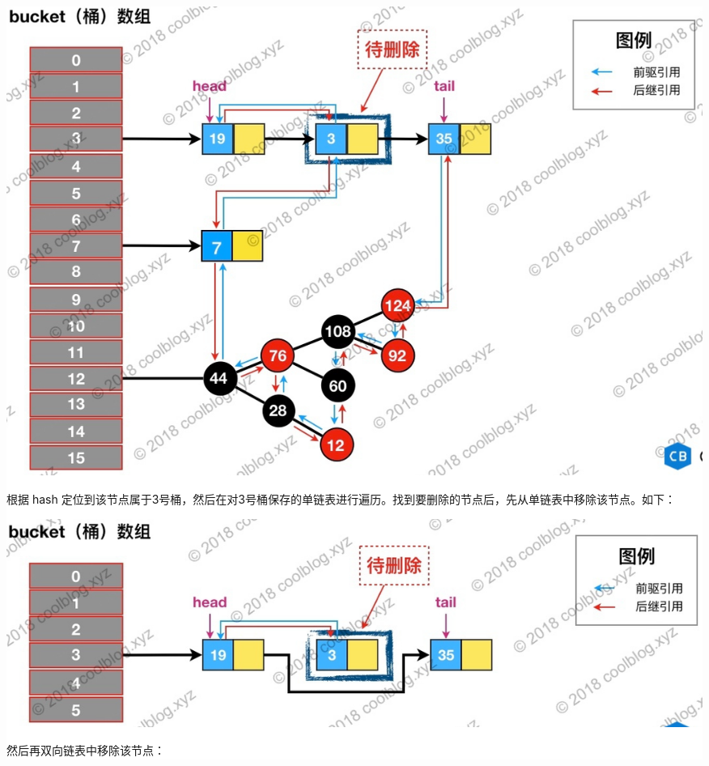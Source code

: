 ![QQ图片20221012201339](QQ图片20221012201339.png)

根据 hash 定位到该节点属于3号桶，然后在对3号桶保存的单链表进行遍历。找到要删除的节点后，先从单链表中移除该节点。如下：

![QQ图片20221012201407](QQ图片20221012201407.png)

然后再双向链表中移除该节点：
